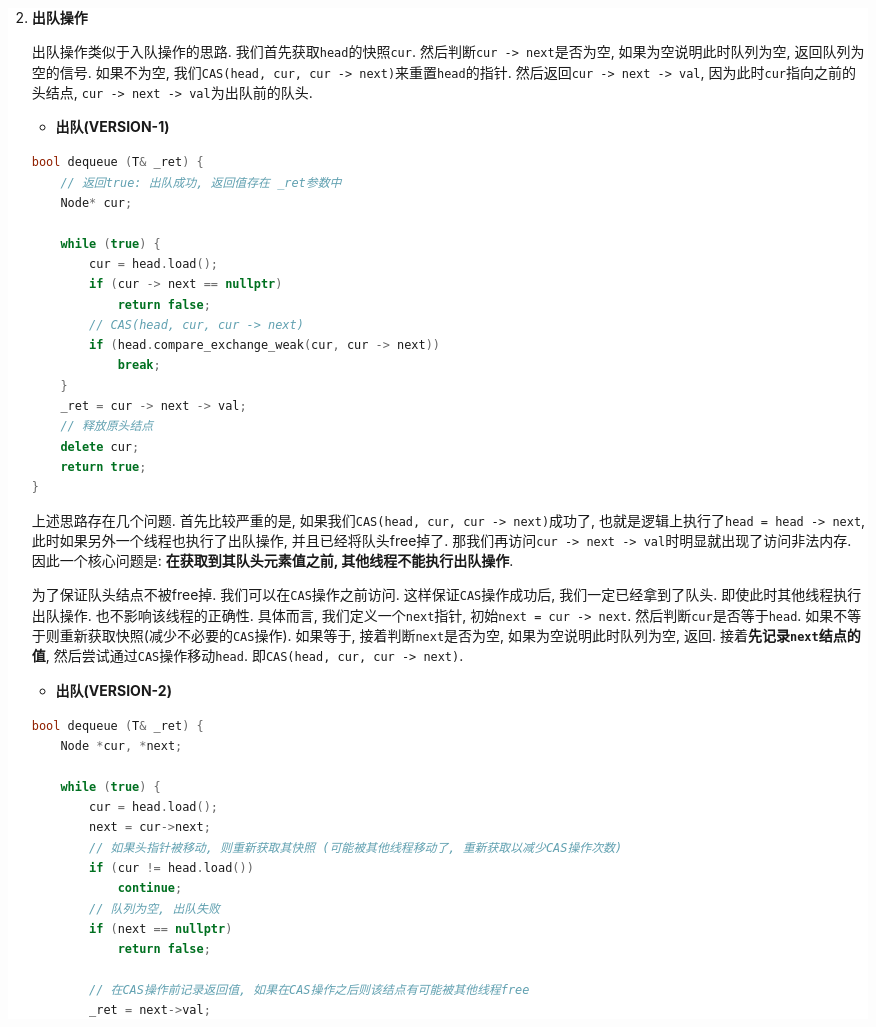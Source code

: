 2. **出队操作**

    出队操作类似于入队操作的思路. 我们首先获取`head`的快照`cur`. 然后判断`cur -> next`是否为空, 如果为空说明此时队列为空, 返回队列为空的信号. 如果不为空, 我们`CAS(head, cur, cur -> next)`来重置`head`的指针. 然后返回`cur -> next -> val`, 因为此时`cur`指向之前的头结点, `cur -> next -> val`为出队前的队头. 

	- **出队(VERSION-1)**
  
    ```cpp
    bool dequeue (T& _ret) {
        // 返回true: 出队成功, 返回值存在 _ret参数中
		Node* cur;

		while (true) {
            cur = head.load();
            if (cur -> next == nullptr)
                return false;
            // CAS(head, cur, cur -> next)
			if (head.compare_exchange_weak(cur, cur -> next))
				break;
		}
        _ret = cur -> next -> val;
		// 释放原头结点
		delete cur;
		return true;
	}
    ```

    上述思路存在几个问题. 首先比较严重的是, 如果我们`CAS(head, cur, cur -> next)`成功了, 也就是逻辑上执行了`head = head -> next`, 此时如果另外一个线程也执行了出队操作, 并且已经将队头free掉了. 那我们再访问`cur -> next -> val`时明显就出现了访问非法内存. 因此一个核心问题是: **在获取到其队头元素值之前, 其他线程不能执行出队操作**. 
    
    为了保证队头结点不被free掉. 我们可以在`CAS`操作之前访问. 这样保证`CAS`操作成功后, 我们一定已经拿到了队头. 即使此时其他线程执行出队操作. 也不影响该线程的正确性. 具体而言, 我们定义一个`next`指针, 初始`next = cur -> next`. 然后判断`cur`是否等于`head`. 如果不等于则重新获取快照(减少不必要的`CAS`操作). 如果等于, 接着判断`next`是否为空, 如果为空说明此时队列为空, 返回. 接着**先记录`next`结点的值**, 然后尝试通过`CAS`操作移动`head`. 即`CAS(head, cur, cur -> next)`.
    
    - **出队(VERSION-2)**
  
    ```cpp
    bool dequeue (T& _ret) {
		Node *cur, *next;

		while (true) {
			cur = head.load();
			next = cur->next;
			// 如果头指针被移动, 则重新获取其快照 (可能被其他线程移动了, 重新获取以减少CAS操作次数)
			if (cur != head.load())
				continue;
			// 队列为空, 出队失败
			if (next == nullptr)
				return false;

			// 在CAS操作前记录返回值, 如果在CAS操作之后则该结点有可能被其他线程free
			_ret = next->val;

